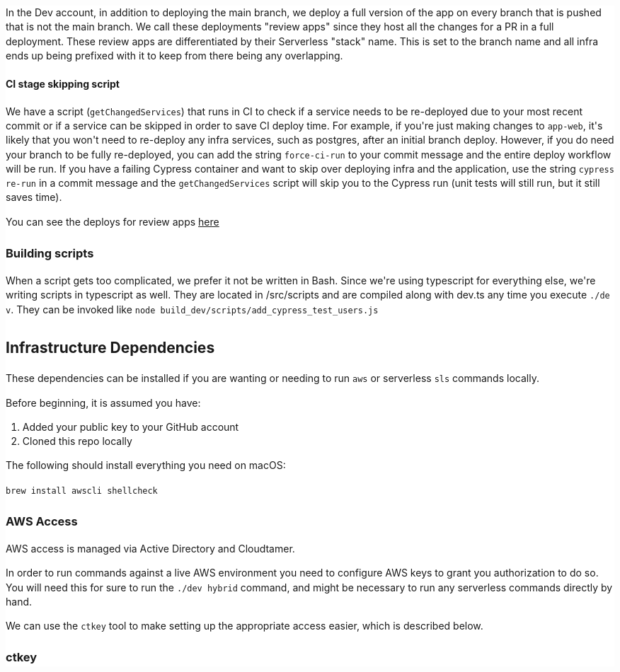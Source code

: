 In the Dev account, in addition to deploying the main branch, we deploy a full version of the app on every branch that is pushed that is not the main branch. We call these deployments "review apps" since they host all the changes for a PR in a full deployment. These review apps are differentiated by their Serverless "stack" name. This is set to the branch name and all infra ends up being prefixed with it to keep from there being any overlapping.

#### CI stage skipping script

We have a script (`getChangedServices`) that runs in CI to check if a service needs to be re-deployed due to your most recent commit or if a service can be skipped in order to save CI deploy time. For example, if you're just making changes to `app-web`, it's likely that you won't need to re-deploy any infra services, such as postgres, after an initial branch deploy. However, if you do need your branch to be fully re-deployed, you can add the string `force-ci-run` to your commit message and the entire deploy workflow will be run. If you have a failing Cypress container and want to skip over deploying infra and the application, use the string `cypress re-run` in a commit message and the `getChangedServices` script will skip you to the Cypress run (unit tests will still run, but it still saves time).

You can see the deploys for review apps [here](https://github.com/Enterprise-CMCS/managed-care-review/actions/workflows/deploy.yml)

### Building scripts

When a script gets too complicated, we prefer it not be written in Bash. Since we're using typescript for everything else, we're writing scripts in typescript as well. They are located in /src/scripts and are compiled along with dev.ts any time you execute `./dev`. They can be invoked like `node build_dev/scripts/add_cypress_test_users.js`

## Infrastructure Dependencies

These dependencies can be installed if you are wanting or needing to run `aws` or serverless `sls` commands locally.

Before beginning, it is assumed you have:

1. Added your public key to your GitHub account
2. Cloned this repo locally

The following should install everything you need on macOS:

```bash
brew install awscli shellcheck
```

### AWS Access

AWS access is managed via Active Directory and Cloudtamer.

In order to run commands against a live AWS environment you need to configure AWS keys to grant you authorization to do so. You will need this for sure to run the `./dev hybrid` command, and might be necessary to run any serverless commands directly by hand.

We can use the `ctkey` tool to make setting up the appropriate access easier, which is described below.

### ctkey
